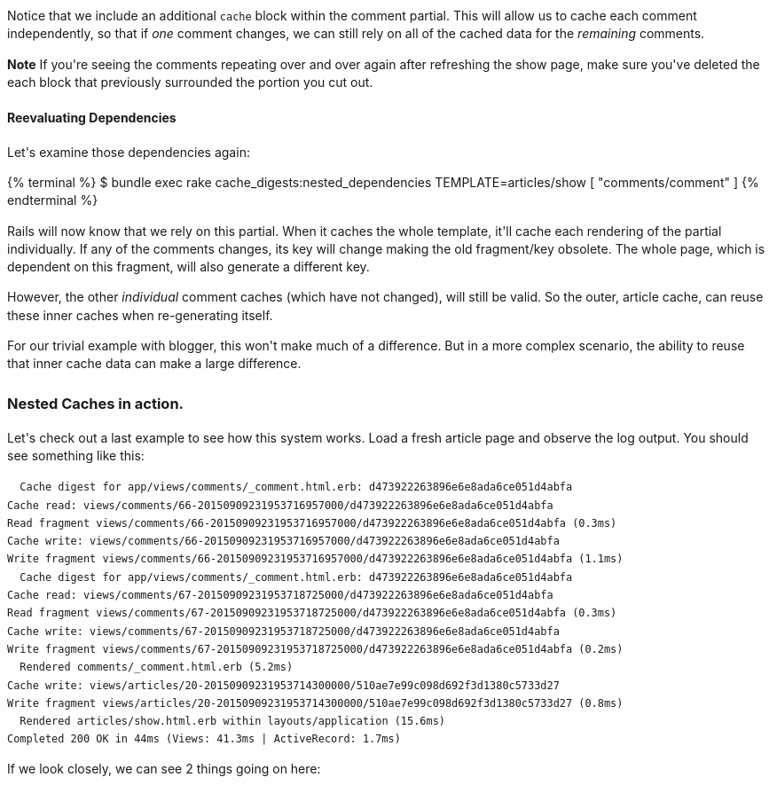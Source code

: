 Notice that we include an additional `cache` block within the comment partial.
This will allow us to cache each comment independently, so that if _one_ comment
changes, we can still rely on all of the cached data for the _remaining_ comments.

__Note__ If you're seeing the comments repeating over and over again after refreshing the show page,
make sure you've deleted the each block that previously surrounded the portion you cut out. 

#### Reevaluating Dependencies

Let's examine those dependencies again:

{% terminal %}
$ bundle exec rake cache_digests:nested_dependencies TEMPLATE=articles/show
[
  "comments/comment"
]
{% endterminal %}

Rails will now know that we rely on this partial.
When it caches the whole template, it'll cache each rendering of the partial individually.
If any of the comments changes, its key will change making the old fragment/key obsolete.
The whole page, which is dependent on this fragment, will also generate a different key.

However, the other _individual_ comment caches (which have not changed), will still be
valid. So the outer, article cache, can reuse these inner caches when re-generating itself.

For our trivial example with blogger, this won't make much of a difference. But in a more
complex scenario, the ability to reuse that inner cache data can make a large difference.

### Nested Caches in action.

Let's check out a last example to see how this system works.
Load a fresh article page and observe the log output. You should
see something like this:

```
  Cache digest for app/views/comments/_comment.html.erb: d473922263896e6e8ada6ce051d4abfa
Cache read: views/comments/66-20150909231953716957000/d473922263896e6e8ada6ce051d4abfa
Read fragment views/comments/66-20150909231953716957000/d473922263896e6e8ada6ce051d4abfa (0.3ms)
Cache write: views/comments/66-20150909231953716957000/d473922263896e6e8ada6ce051d4abfa
Write fragment views/comments/66-20150909231953716957000/d473922263896e6e8ada6ce051d4abfa (1.1ms)
  Cache digest for app/views/comments/_comment.html.erb: d473922263896e6e8ada6ce051d4abfa
Cache read: views/comments/67-20150909231953718725000/d473922263896e6e8ada6ce051d4abfa
Read fragment views/comments/67-20150909231953718725000/d473922263896e6e8ada6ce051d4abfa (0.3ms)
Cache write: views/comments/67-20150909231953718725000/d473922263896e6e8ada6ce051d4abfa
Write fragment views/comments/67-20150909231953718725000/d473922263896e6e8ada6ce051d4abfa (0.2ms)
  Rendered comments/_comment.html.erb (5.2ms)
Cache write: views/articles/20-20150909231953714300000/510ae7e99c098d692f3d1380c5733d27
Write fragment views/articles/20-20150909231953714300000/510ae7e99c098d692f3d1380c5733d27 (0.8ms)
  Rendered articles/show.html.erb within layouts/application (15.6ms)
Completed 200 OK in 44ms (Views: 41.3ms | ActiveRecord: 1.7ms)
```

If we look closely, we can see 2 things going on here:

